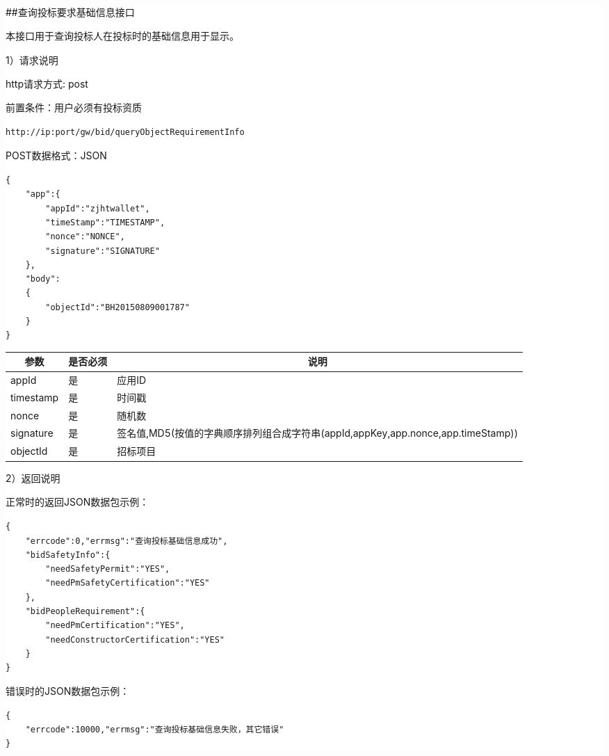 

##查询投标要求基础信息接口

本接口用于查询投标人在投标时的基础信息用于显示。

1）请求说明

http请求方式: post

前置条件：用户必须有投标资质

    http://ip:port/gw/bid/queryObjectRequirementInfo


POST数据格式：JSON

    {
        "app":{
            "appId":"zjhtwallet",
            "timeStamp":"TIMESTAMP", 
            "nonce":"NONCE",
            "signature":"SIGNATURE"
        },
        "body":
        {
            "objectId":"BH20150809001787"
        }
    } 


参数|是否必须|说明
----|----|-----
appId|是|应用ID
timestamp|是|时间戳
nonce|是|随机数
signature|是|签名值,MD5(按值的字典顺序排列组合成字符串(appId,appKey,app.nonce,app.timeStamp))
objectId|是|招标项目

2）返回说明

正常时的返回JSON数据包示例：
 
    {
        "errcode":0,"errmsg":"查询投标基础信息成功",
        "bidSafetyInfo":{
            "needSafetyPermit":"YES",
            "needPmSafetyCertification":"YES" 
        },
        "bidPeopleRequirement":{
            "needPmCertification":"YES",
            "needConstructorCertification":"YES"              
        }
    }

错误时的JSON数据包示例：

    {
        "errcode":10000,"errmsg":"查询投标基础信息失败，其它错误"
    }
